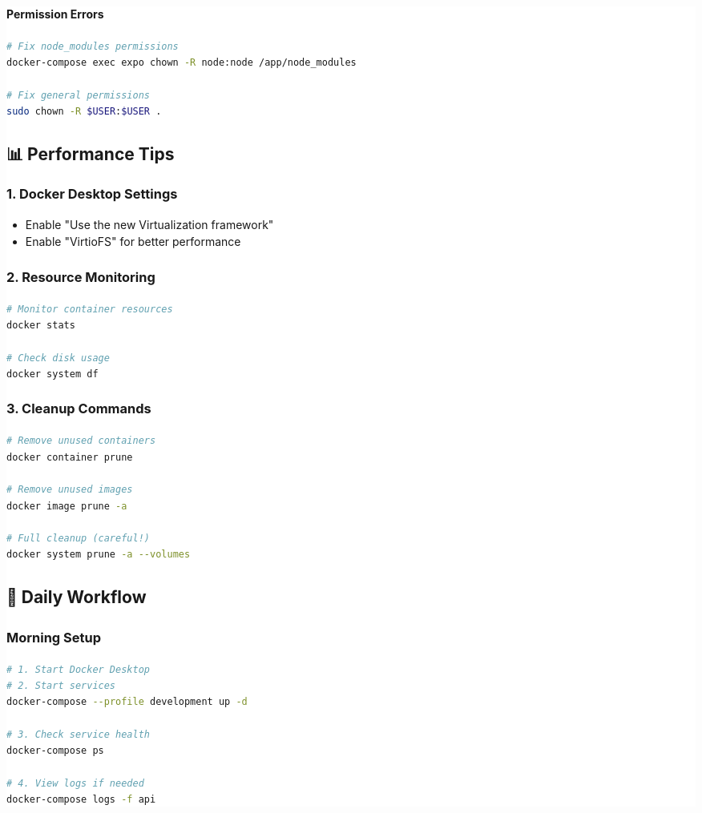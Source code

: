 #### Permission Errors
```bash
# Fix node_modules permissions
docker-compose exec expo chown -R node:node /app/node_modules

# Fix general permissions
sudo chown -R $USER:$USER .
```

## 📊 Performance Tips

### 1. Docker Desktop Settings
- Enable "Use the new Virtualization framework"
- Enable "VirtioFS" for better performance

### 2. Resource Monitoring
```bash
# Monitor container resources
docker stats

# Check disk usage
docker system df
```

### 3. Cleanup Commands
```bash
# Remove unused containers
docker container prune

# Remove unused images
docker image prune -a

# Full cleanup (careful!)
docker system prune -a --volumes
```

## 🔄 Daily Workflow

### Morning Setup
```bash
# 1. Start Docker Desktop
# 2. Start services
docker-compose --profile development up -d

# 3. Check service health
docker-compose ps

# 4. View logs if needed
docker-compose logs -f api
```
